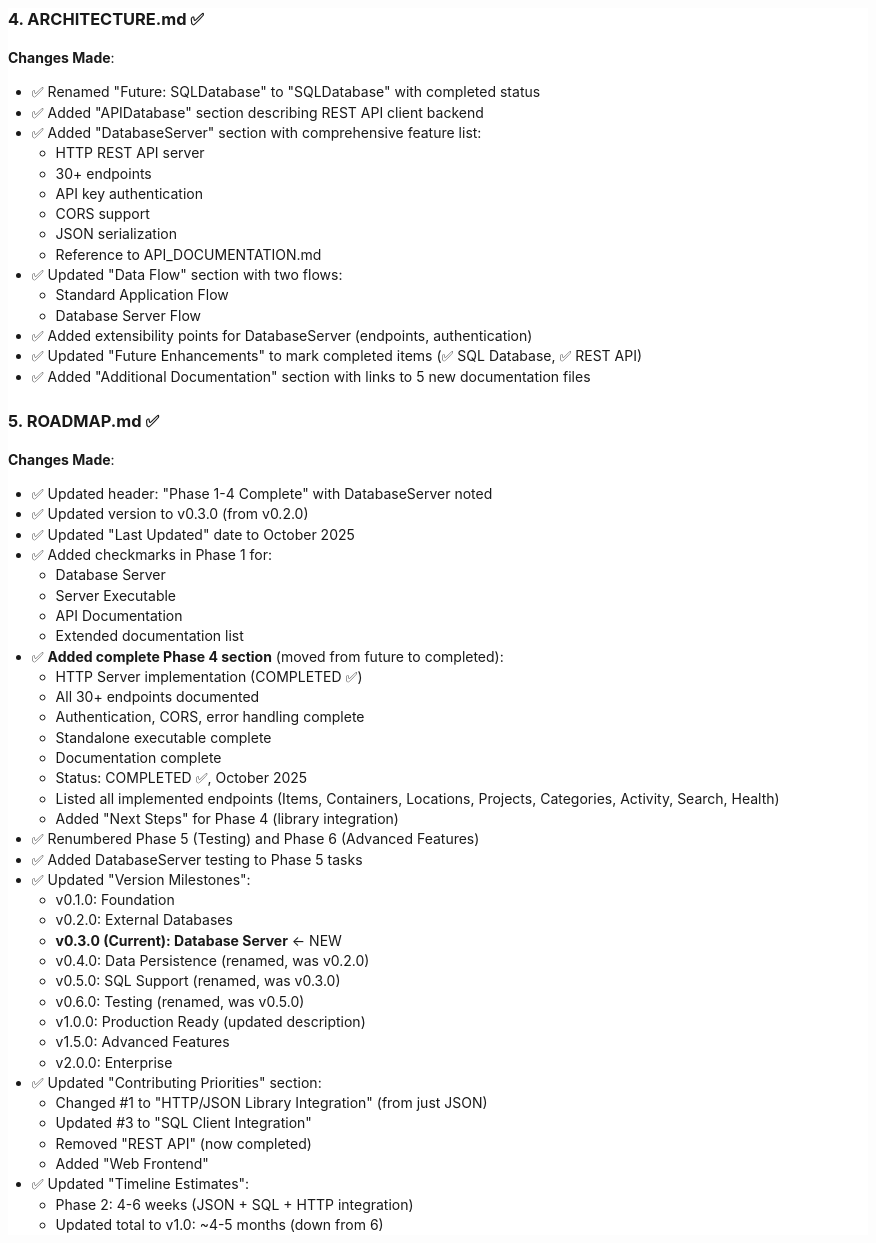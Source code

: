 ### 4. **ARCHITECTURE.md** ✅
**Changes Made**:
- ✅ Renamed "Future: SQLDatabase" to "SQLDatabase" with completed status
- ✅ Added "APIDatabase" section describing REST API client backend
- ✅ Added "DatabaseServer" section with comprehensive feature list:
  - HTTP REST API server
  - 30+ endpoints
  - API key authentication
  - CORS support
  - JSON serialization
  - Reference to API_DOCUMENTATION.md
- ✅ Updated "Data Flow" section with two flows:
  - Standard Application Flow
  - Database Server Flow
- ✅ Added extensibility points for DatabaseServer (endpoints, authentication)
- ✅ Updated "Future Enhancements" to mark completed items (✅ SQL Database, ✅ REST API)
- ✅ Added "Additional Documentation" section with links to 5 new documentation files

### 5. **ROADMAP.md** ✅
**Changes Made**:
- ✅ Updated header: "Phase 1-4 Complete" with DatabaseServer noted
- ✅ Updated version to v0.3.0 (from v0.2.0)
- ✅ Updated "Last Updated" date to October 2025
- ✅ Added checkmarks in Phase 1 for:
  - Database Server
  - Server Executable
  - API Documentation
  - Extended documentation list
- ✅ **Added complete Phase 4 section** (moved from future to completed):
  - HTTP Server implementation (COMPLETED ✅)
  - All 30+ endpoints documented
  - Authentication, CORS, error handling complete
  - Standalone executable complete
  - Documentation complete
  - Status: COMPLETED ✅, October 2025
  - Listed all implemented endpoints (Items, Containers, Locations, Projects, Categories, Activity, Search, Health)
  - Added "Next Steps" for Phase 4 (library integration)
- ✅ Renumbered Phase 5 (Testing) and Phase 6 (Advanced Features)
- ✅ Added DatabaseServer testing to Phase 5 tasks
- ✅ Updated "Version Milestones":
  - v0.1.0: Foundation
  - v0.2.0: External Databases
  - **v0.3.0 (Current): Database Server** ← NEW
  - v0.4.0: Data Persistence (renamed, was v0.2.0)
  - v0.5.0: SQL Support (renamed, was v0.3.0)
  - v0.6.0: Testing (renamed, was v0.5.0)
  - v1.0.0: Production Ready (updated description)
  - v1.5.0: Advanced Features
  - v2.0.0: Enterprise
- ✅ Updated "Contributing Priorities" section:
  - Changed #1 to "HTTP/JSON Library Integration" (from just JSON)
  - Updated #3 to "SQL Client Integration"
  - Removed "REST API" (now completed)
  - Added "Web Frontend"
- ✅ Updated "Timeline Estimates":
  - Phase 2: 4-6 weeks (JSON + SQL + HTTP integration)
  - Updated total to v1.0: ~4-5 months (down from 6)
